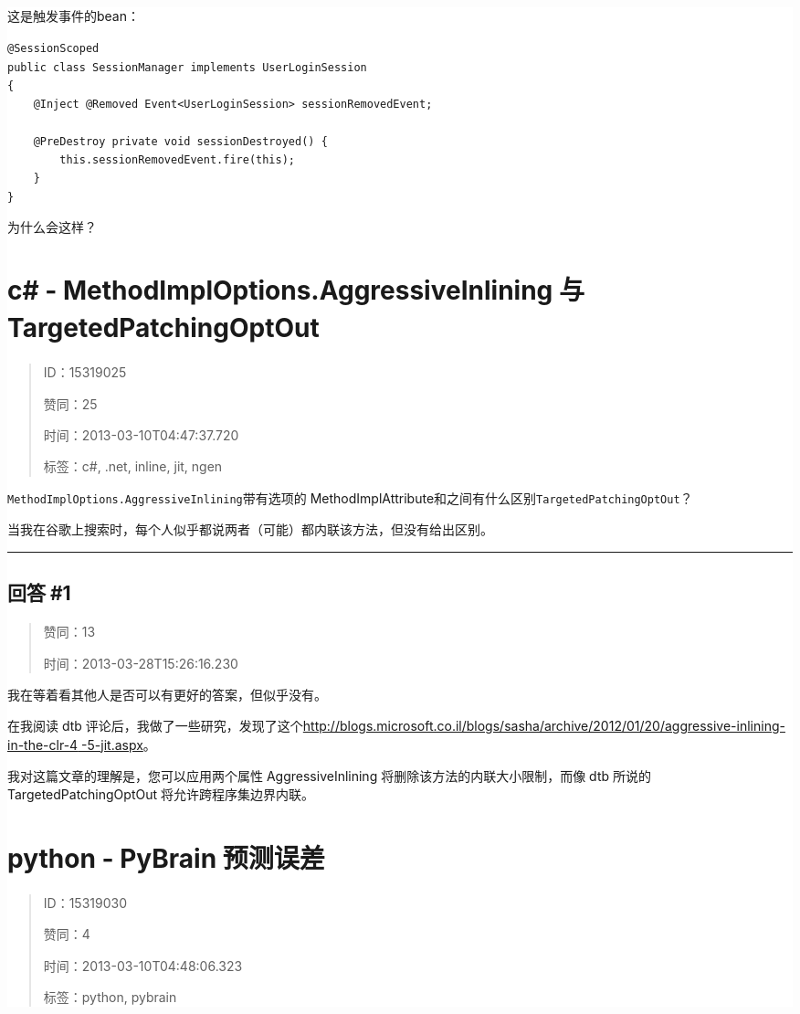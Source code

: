 这是触发事件的bean：

```
@SessionScoped
public class SessionManager implements UserLoginSession
{
    @Inject @Removed Event<UserLoginSession> sessionRemovedEvent;

    @PreDestroy private void sessionDestroyed() {
        this.sessionRemovedEvent.fire(this);
    }
} 
```

为什么会这样？

# c# - MethodImplOptions.AggressiveInlining 与 TargetedPatchingOptOut

> ID：15319025
> 
> 赞同：25
> 
> 时间：2013-03-10T04:47:37.720
> 
> 标签：c#, .net, inline, jit, ngen

`MethodImplOptions.AggressiveInlining`带有选项的 MethodImplAttribute和之间有什么区别`TargetedPatchingOptOut`？

当我在谷歌上搜索时，每个人似乎都说两者（可能）都内联该方法，但没有给出区别。

* * *

## 回答 #1

> 赞同：13
> 
> 时间：2013-03-28T15:26:16.230

我在等着看其他人是否可以有更好的答案，但似乎没有。

在我阅读 dtb 评论后，我做了一些研究，发现了这个[http://blogs.microsoft.co.il/blogs/sasha/archive/2012/01/20/aggressive-inlining-in-the-clr-4 -5-jit.aspx](http://blogs.microsoft.co.il/blogs/sasha/archive/2012/01/20/aggressive-inlining-in-the-clr-4-5-jit.aspx)。

我对这篇文章的理解是，您可以应用两个属性 AggressiveInlining 将删除该方法的内联大小限制，而像 dtb 所说的 TargetedPatchingOptOut 将允许跨程序集边界内联。

# python - PyBrain 预测误差

> ID：15319030
> 
> 赞同：4
> 
> 时间：2013-03-10T04:48:06.323
> 
> 标签：python, pybrain
